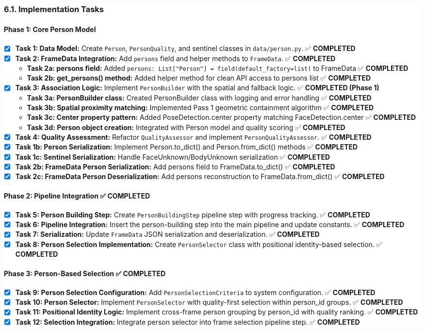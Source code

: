 ### 6.1. Implementation Tasks

#### Phase 1: Core Person Model
- [x] **Task 1: Data Model:** Create `Person`, `PersonQuality`, and sentinel classes in `data/person.py`. ✅ **COMPLETED**
- [x] **Task 2: FrameData Integration:** Add `persons` field and helper methods to `FrameData`. ✅ **COMPLETED**
  - **Task 2a: persons field:** Added `persons: List["Person"] = field(default_factory=list)` to FrameData ✅ **COMPLETED**
  - **Task 2b: get_persons() method:** Added helper method for clean API access to persons list ✅ **COMPLETED**
- [x] **Task 3: Association Logic:** Implement `PersonBuilder` with the spatial and fallback logic. ✅ **COMPLETED (Phase 1)**
  - **Task 3a: PersonBuilder class:** Created PersonBuilder class with logging and error handling ✅ **COMPLETED**
  - **Task 3b: Spatial proximity matching:** Implemented Pass 1 geometric containment algorithm ✅ **COMPLETED**
  - **Task 3c: Center property pattern:** Added PoseDetection.center property matching FaceDetection.center ✅ **COMPLETED**
  - **Task 3d: Person object creation:** Integrated with Person model and quality scoring ✅ **COMPLETED**
- [x] **Task 4: Quality Assessment:** Refactor `QualityAssessor` and implement `PersonQualityAssessor`. ✅ **COMPLETED**
- [x] **Task 1b: Person Serialization:** Implement Person.to_dict() and Person.from_dict() methods ✅ **COMPLETED**
- [x] **Task 1c: Sentinel Serialization:** Handle FaceUnknown/BodyUnknown serialization ✅ **COMPLETED**
- [x] **Task 2b: FrameData Person Serialization:** Add persons field to FrameData.to_dict() ✅ **COMPLETED**
- [x] **Task 2c: FrameData Person Deserialization:** Add persons reconstruction to FrameData.from_dict() ✅ **COMPLETED**

#### Phase 2: Pipeline Integration ✅ **COMPLETED**
- [x] **Task 5: Person Building Step:** Create `PersonBuildingStep` pipeline step with progress tracking. ✅ **COMPLETED**
- [x] **Task 6: Pipeline Integration:** Insert the person-building step into the main pipeline and update constants. ✅ **COMPLETED**
- [x] **Task 7: Serialization:** Update `FrameData` JSON serialization and deserialization. ✅ **COMPLETED**
- [x] **Task 8: Person Selection Implementation:** Create `PersonSelector` class with positional identity-based selection. ✅ **COMPLETED**

#### Phase 3: Person-Based Selection ✅ **COMPLETED**
- [x] **Task 9: Person Selection Configuration:** Add `PersonSelectionCriteria` to system configuration. ✅ **COMPLETED**
- [x] **Task 10: Person Selector:** Implement `PersonSelector` with quality-first selection within person_id groups. ✅ **COMPLETED**
- [x] **Task 11: Positional Identity Logic:** Implement cross-frame person grouping by person_id with quality ranking. ✅ **COMPLETED**
- [x] **Task 12: Selection Integration:** Integrate person selector into frame selection pipeline step. ✅ **COMPLETED**
